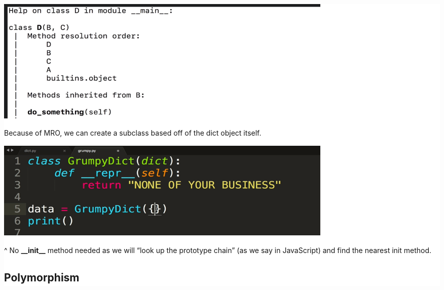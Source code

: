 <img src="./media/image230.png" style="width:6.5in;height:2.35417in"
alt="Graphical user interface Description automatically generated with medium confidence" />

Because of MRO, we can create a subclass based off of the dict object
itself.

<img src="./media/image231.png" style="width:6.5in;height:1.85069in"
alt="Text Description automatically generated" />

^ No **\_\_init\_\_** method needed as we will “look up the prototype
chain” (as we say in JavaScript) and find the nearest init method.

## Polymorphism
